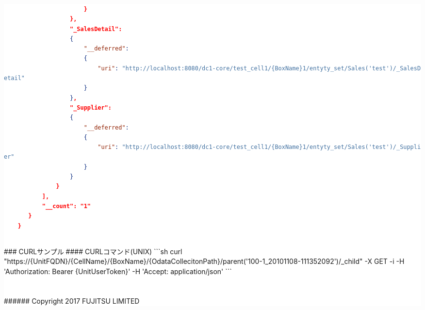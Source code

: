 ```json
                       }
                   },
                   "_SalesDetail":
                   {
                       "__deferred":
                       {
                           "uri": "http://localhost:8080/dc1-core/test_cell1/{BoxName}1/entyty_set/Sales('test')/_SalesDetail"
                       }
                   },
                   "_Supplier":
                   {
                       "__deferred":
                       {
                           "uri": "http://localhost:8080/dc1-core/test_cell1/{BoxName}1/entyty_set/Sales('test')/_Supplier"
                       }
                   }
               }
           ],
           "__count": "1"
       }
    }
```

<br>
### CURLサンプル
#### CURLコマンド(UNIX)
```sh
curl "https://{UnitFQDN}/{CellName}/{BoxName}/{OdataCollecitonPath}/parent('100-1_20101108-111352092')/_child" -X GET -i -H 'Authorization: Bearer {UnitUserToken}' -H 'Accept: application/json'
```
<br>
<br>
<br>
###### Copyright 2017    FUJITSU LIMITED
